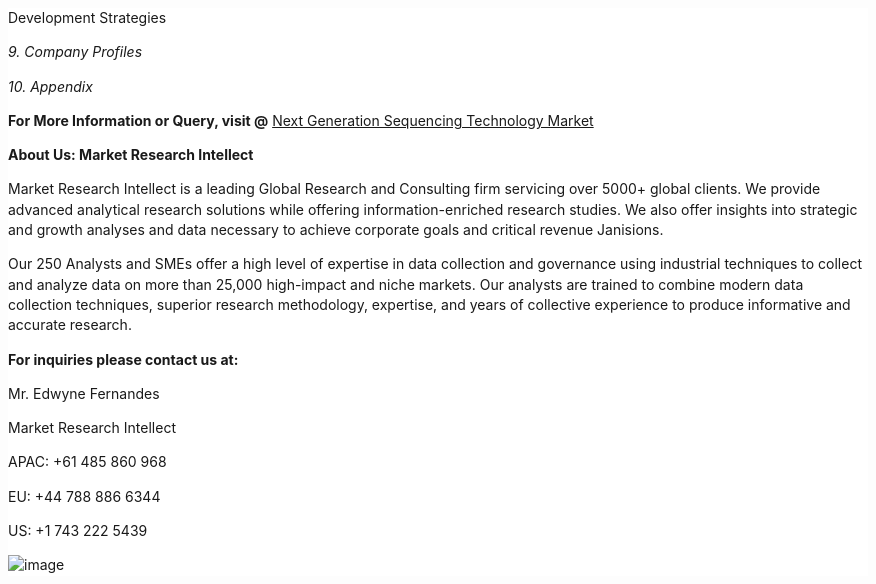 Development Strategies</span></em></li></ul><p><em><span class="font-[700]">9. Company Profiles</span></em></p><p><em><span class="font-[700]">10. Appendix</span></em></p><p><span class="font-[700]"><strong>For More Information or Query, visit&nbsp;@</strong>&nbsp;</span><span class="font-[700]"><a href="https://www.marketresearchintellect.com/product/global-next-generation-sequencing-technology-market/?utm_source=Linkedin&utm_medium=811" target="_blank" data-tracking-control-name="article-ssr-frontend-pulse_little-text-block" data-tracking-will-navigate="" data-test-link="">Next Generation Sequencing Technology Market</a></span></p><p><strong><span class="font-[700]">About Us: Market Research Intellect</span></strong></p><p><span class="">Market Research Intellect is a leading Global Research and Consulting firm servicing over 5000+ global clients. We provide advanced analytical research solutions while offering information-enriched research studies.&nbsp;</span>We also offer insights into strategic and growth analyses and data necessary to achieve corporate goals and critical revenue Janisions.</p><p><span class="">Our 250 Analysts and SMEs offer a high level of expertise in data collection and governance using industrial techniques to collect and analyze data on more than 25,000 high-impact and niche markets. Our analysts are trained to combine modern data collection techniques, superior research methodology, expertise, and years of collective experience to produce informative and accurate research.</span></p><p><strong>For inquiries please contact us at:</strong></p><p>Mr. Edwyne Fernandes</p><p>Market Research Intellect</p><p>APAC: +61 485 860 968</p><p>EU: +44 788 886 6344</p><p>US: +1 743 222 5439</p>
![image](https://github.com/user-attachments/assets/f8ac3c60-341f-445e-8e0d-ee09e0260f6f)
